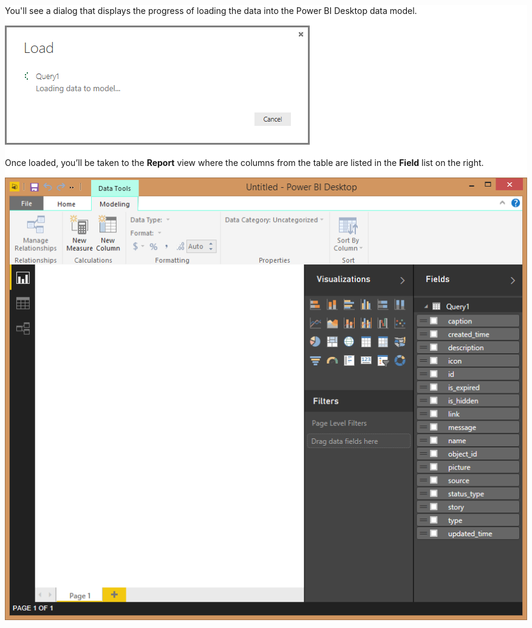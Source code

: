 You'll see a dialog that displays the progress of loading the data into the Power BI Desktop data model.

![](media/powerbi-desktop-tutorial-facebook-analytics/T_FB_1-Loading.png)

Once loaded, you’ll be taken to the **Report** view where the columns from the table are listed in the **Field** list on the right.

![](media/powerbi-desktop-tutorial-facebook-analytics/FBDesigner1.png)
